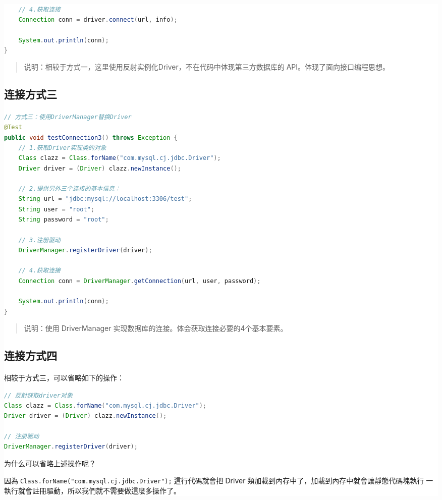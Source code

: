 ```java
    // 4.获取连接
    Connection conn = driver.connect(url, info);

    System.out.println(conn);
}
```

> 说明：相较于方式一，这里使用反射实例化Driver，不在代码中体现第三方数据库的 API。体现了面向接口编程思想。

## 连接方式三

```java
// 方式三：使用DriverManager替换Driver
@Test
public void testConnection3() throws Exception {
    // 1.获取Driver实现类的对象
    Class clazz = Class.forName("com.mysql.cj.jdbc.Driver");
    Driver driver = (Driver) clazz.newInstance();

    // 2.提供另外三个连接的基本信息：
    String url = "jdbc:mysql://localhost:3306/test";
    String user = "root";
    String password = "root";

    // 3.注册驱动
    DriverManager.registerDriver(driver);

    // 4.获取连接
    Connection conn = DriverManager.getConnection(url, user, password);

    System.out.println(conn);
}
```

> 说明：使用 DriverManager 实现数据库的连接。体会获取连接必要的4个基本要素。

## 连接方式四

相较于方式三，可以省略如下的操作： 

```java
// 反射获取driver对象
Class clazz = Class.forName("com.mysql.cj.jdbc.Driver");
Driver driver = (Driver) clazz.newInstance();

// 注册驱动
DriverManager.registerDriver(driver);
```

为什么可以省略上述操作呢？

因為 `Class.forName("com.mysql.cj.jdbc.Driver");` 這行代碼就會把 Driver 類加載到內存中了，加載到內存中就會讓靜態代碼塊執行 一執行就會註冊驅動，所以我們就不需要做這麼多操作了。
